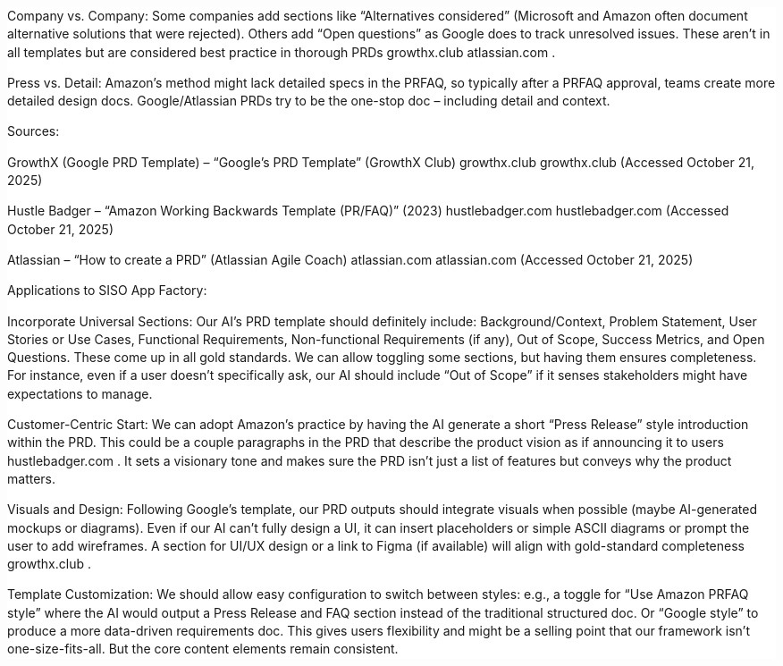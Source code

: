 Company vs. Company: Some companies add sections like “Alternatives considered” (Microsoft and Amazon often document alternative solutions that were rejected). Others add “Open questions” as Google does to track unresolved issues. These aren’t in all templates but are considered best practice in thorough PRDs
growthx.club
atlassian.com
.

Press vs. Detail: Amazon’s method might lack detailed specs in the PRFAQ, so typically after a PRFAQ approval, teams create more detailed design docs. Google/Atlassian PRDs try to be the one-stop doc – including detail and context.

Sources:

GrowthX (Google PRD Template) – “Google’s PRD Template” (GrowthX Club)
growthx.club
growthx.club
 (Accessed October 21, 2025)

Hustle Badger – “Amazon Working Backwards Template (PR/FAQ)” (2023)
hustlebadger.com
hustlebadger.com
 (Accessed October 21, 2025)

Atlassian – “How to create a PRD” (Atlassian Agile Coach)
atlassian.com
atlassian.com
 (Accessed October 21, 2025)

Applications to SISO App Factory:

Incorporate Universal Sections: Our AI’s PRD template should definitely include: Background/Context, Problem Statement, User Stories or Use Cases, Functional Requirements, Non-functional Requirements (if any), Out of Scope, Success Metrics, and Open Questions. These come up in all gold standards. We can allow toggling some sections, but having them ensures completeness. For instance, even if a user doesn’t specifically ask, our AI should include “Out of Scope” if it senses stakeholders might have expectations to manage.

Customer-Centric Start: We can adopt Amazon’s practice by having the AI generate a short “Press Release” style introduction within the PRD. This could be a couple paragraphs in the PRD that describe the product vision as if announcing it to users
hustlebadger.com
. It sets a visionary tone and makes sure the PRD isn’t just a list of features but conveys why the product matters.

Visuals and Design: Following Google’s template, our PRD outputs should integrate visuals when possible (maybe AI-generated mockups or diagrams). Even if our AI can’t fully design a UI, it can insert placeholders or simple ASCII diagrams or prompt the user to add wireframes. A section for UI/UX design or a link to Figma (if available) will align with gold-standard completeness
growthx.club
.

Template Customization: We should allow easy configuration to switch between styles: e.g., a toggle for “Use Amazon PRFAQ style” where the AI would output a Press Release and FAQ section instead of the traditional structured doc. Or “Google style” to produce a more data-driven requirements doc. This gives users flexibility and might be a selling point that our framework isn’t one-size-fits-all. But the core content elements remain consistent.
